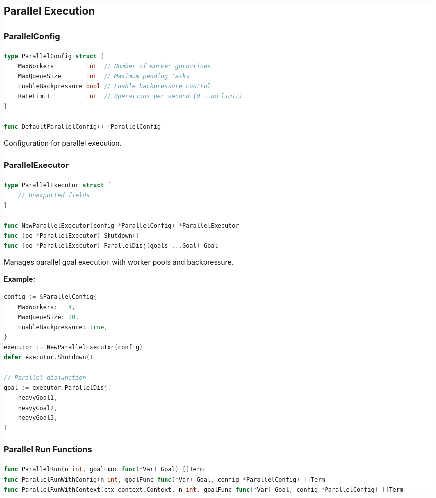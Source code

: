 ## Parallel Execution

### ParallelConfig
```go
type ParallelConfig struct {
    MaxWorkers         int  // Number of worker goroutines
    MaxQueueSize       int  // Maximum pending tasks
    EnableBackpressure bool // Enable backpressure control
    RateLimit          int  // Operations per second (0 = no limit)
}

func DefaultParallelConfig() *ParallelConfig
```

Configuration for parallel execution.

### ParallelExecutor
```go
type ParallelExecutor struct {
    // Unexported fields
}

func NewParallelExecutor(config *ParallelConfig) *ParallelExecutor
func (pe *ParallelExecutor) Shutdown()
func (pe *ParallelExecutor) ParallelDisj(goals ...Goal) Goal
```

Manages parallel goal execution with worker pools and backpressure.

**Example:**
```go
config := &ParallelConfig{
    MaxWorkers:   4,
    MaxQueueSize: 20,
    EnableBackpressure: true,
}
executor := NewParallelExecutor(config)
defer executor.Shutdown()

// Parallel disjunction
goal := executor.ParallelDisj(
    heavyGoal1,
    heavyGoal2,
    heavyGoal3,
)
```

### Parallel Run Functions
```go
func ParallelRun(n int, goalFunc func(*Var) Goal) []Term
func ParallelRunWithConfig(n int, goalFunc func(*Var) Goal, config *ParallelConfig) []Term
func ParallelRunWithContext(ctx context.Context, n int, goalFunc func(*Var) Goal, config *ParallelConfig) []Term
```
